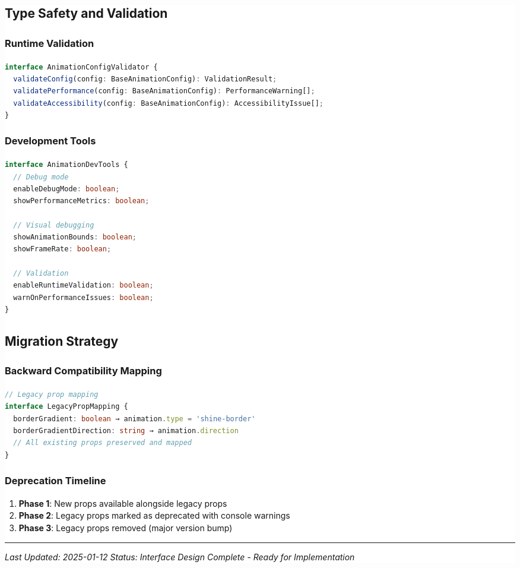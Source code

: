 ## Type Safety and Validation

### Runtime Validation
```typescript
interface AnimationConfigValidator {
  validateConfig(config: BaseAnimationConfig): ValidationResult;
  validatePerformance(config: BaseAnimationConfig): PerformanceWarning[];
  validateAccessibility(config: BaseAnimationConfig): AccessibilityIssue[];
}
```

### Development Tools
```typescript
interface AnimationDevTools {
  // Debug mode
  enableDebugMode: boolean;
  showPerformanceMetrics: boolean;
  
  // Visual debugging
  showAnimationBounds: boolean;
  showFrameRate: boolean;
  
  // Validation
  enableRuntimeValidation: boolean;
  warnOnPerformanceIssues: boolean;
}
```

## Migration Strategy

### Backward Compatibility Mapping
```typescript
// Legacy prop mapping
interface LegacyPropMapping {
  borderGradient: boolean → animation.type = 'shine-border'
  borderGradientDirection: string → animation.direction
  // All existing props preserved and mapped
}
```

### Deprecation Timeline
1. **Phase 1**: New props available alongside legacy props
2. **Phase 2**: Legacy props marked as deprecated with console warnings
3. **Phase 3**: Legacy props removed (major version bump)

---

*Last Updated: 2025-01-12*
*Status: Interface Design Complete - Ready for Implementation*